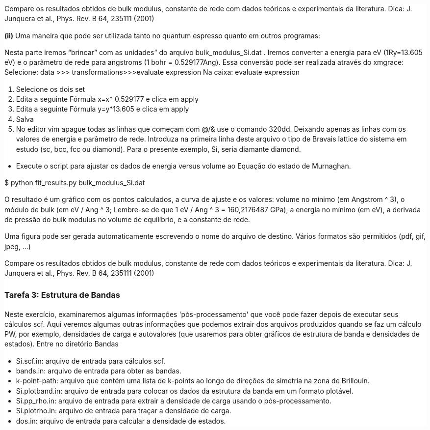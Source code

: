 Compare os resultados obtidos de bulk modulus, constante de rede com dados teóricos e experimentais  da literatura. Dica: J. Junquera et al., Phys. Rev. B 64, 235111 (2001) 

**(ii)** Uma maneira que pode ser utilizada tanto no quantum espresso quanto em outros programas:

 Nesta parte iremos “brincar” com as unidades” do arquivo bulk_modulus_Si.dat . Iremos converter a energia para eV (1Ry=13.605 eV) e o parâmetro de rede para angstroms (1 bohr = 0.529177Ang). Essa conversão pode ser realizada através do xmgrace:
Selecione: data >>> transformations>>>evaluate expression
Na caixa: evaluate expression
1. Selecione os dois set
2. Edita a seguinte Fórmula x=x* 0.529177 e clica em apply
3. Edita a seguinte Fórmula y=y*13.605 e clica em apply
4. Salva 
5. No editor vim apague todas as linhas que começam com @/& use o comando 320dd. Deixando apenas as linhas com os valores de energia e parâmetro de rede. 
 Introduza na primeira linha deste arquivo o tipo de Bravais lattice do sistema em estudo (sc, bcc, fcc ou diamond).
Para o presente exemplo, Si, seria diamante diamond.

* Execute o script para ajustar os dados de energia versus volume ao
Equação do estado de Murnaghan.

$ python fit_results.py bulk_modulus_Si.dat 

O resultado é um gráfico com os pontos calculados, a curva de ajuste e os valores:
volume no mínimo (em Angstrom ^ 3),
o módulo de bulk (em eV / Ang ^ 3; Lembre-se de que 1 eV / Ang ^ 3 = 160,2176487 GPa),
a energia no mínimo (em eV),
 a derivada de pressão do bulk modulus no volume de equilíbrio,
e a constante de rede.

Uma figura pode ser gerada automaticamente escrevendo o nome do
arquivo de destino. Vários formatos são permitidos (pdf, gif, jpeg, ...)


Compare os resultados obtidos de bulk modulus, constante de rede com dados teóricos e experimentais  da literatura. Dica: J. Junquera et al., Phys. Rev. B 64, 235111 (2001) 


### Tarefa 3: Estrutura de Bandas

Neste exercício, examinaremos algumas informações 'pós-processamento' que você pode fazer depois de executar seus cálculos scf. Aqui veremos algumas outras informações que podemos extrair dos arquivos produzidos quando se faz um cálculo PW,  por exemplo, densidades de carga e autovalores (que usaremos para obter gráficos de estrutura de banda e densidades de estados). 
Entre no diretório Bandas
* Si.scf.in: arquivo de entrada para cálculos scf.
* bands.in: arquivo de entrada para obter as bandas.
* k-point-path: arquivo que contém uma lista de k-points ao longo de direções de simetria na zona de Brillouin.
* Si.plotband.in: arquivo de entrada para colocar os dados da estrutura da banda em um formato plotável.
* Si.pp_rho.in: arquivo de entrada para extrair a densidade de carga usando o pós-processamento.
* Si.plotrho.in: arquivo de entrada para traçar a densidade de carga.
* dos.in: arquivo de entrada para calcular a densidade de estados.
